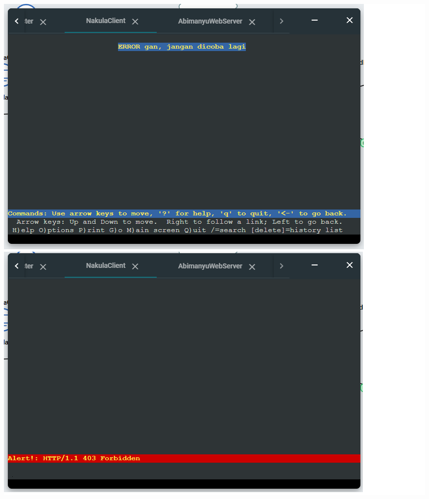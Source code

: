 ![alt text](https://github.com/Arkandrvesh/Jarkom-Modul-2-B14-2023/blob/main/img/no15.png?raw=true)
![alt text](https://github.com/Arkandrvesh/Jarkom-Modul-2-B14-2023/blob/main/img/no15%20(1).png?raw=true)